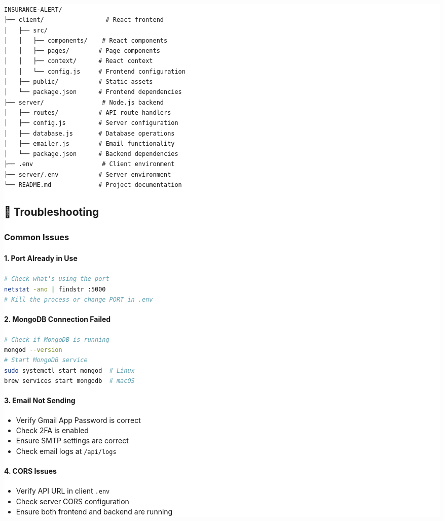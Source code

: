 ```
INSURANCE-ALERT/
├── client/                 # React frontend
│   ├── src/
│   │   ├── components/    # React components
│   │   ├── pages/        # Page components
│   │   ├── context/      # React context
│   │   └── config.js     # Frontend configuration
│   ├── public/           # Static assets
│   └── package.json      # Frontend dependencies
├── server/                # Node.js backend
│   ├── routes/           # API route handlers
│   ├── config.js         # Server configuration
│   ├── database.js       # Database operations
│   ├── emailer.js        # Email functionality
│   └── package.json      # Backend dependencies
├── .env                   # Client environment
├── server/.env           # Server environment
└── README.md             # Project documentation
```

## 🚨 Troubleshooting

### Common Issues

#### 1. Port Already in Use
```bash
# Check what's using the port
netstat -ano | findstr :5000
# Kill the process or change PORT in .env
```

#### 2. MongoDB Connection Failed
```bash
# Check if MongoDB is running
mongod --version
# Start MongoDB service
sudo systemctl start mongod  # Linux
brew services start mongodb  # macOS
```

#### 3. Email Not Sending
- Verify Gmail App Password is correct
- Check 2FA is enabled
- Ensure SMTP settings are correct
- Check email logs at `/api/logs`

#### 4. CORS Issues
- Verify API URL in client `.env`
- Check server CORS configuration
- Ensure both frontend and backend are running
